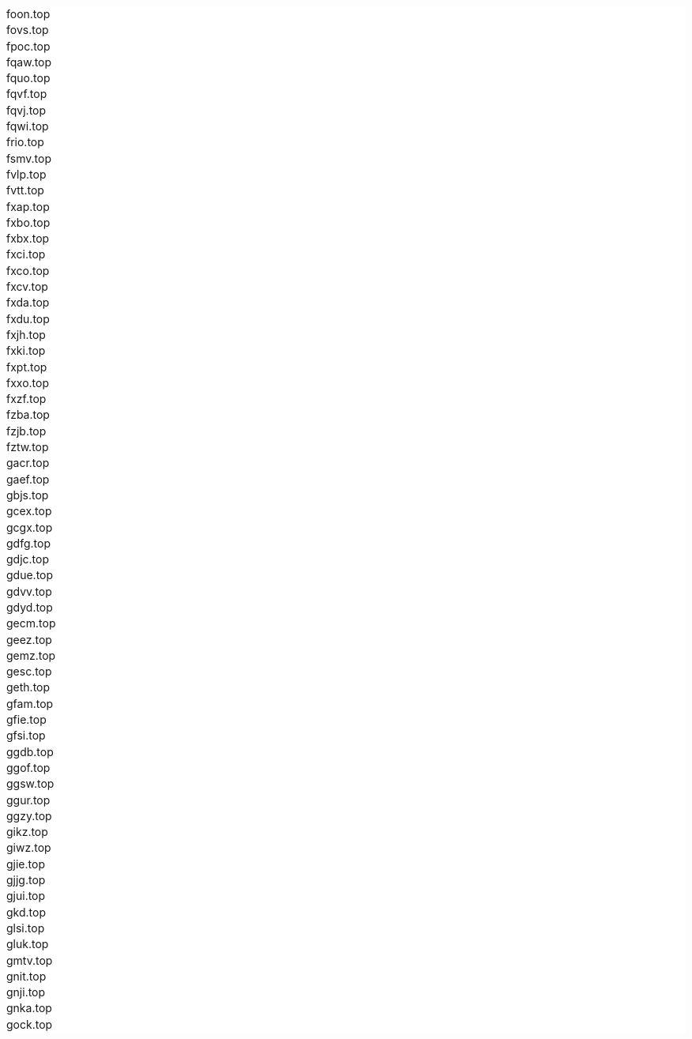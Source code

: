 foon.top   
fovs.top   
fpoc.top   
fqaw.top   
fquo.top   
fqvf.top   
fqvj.top   
fqwi.top   
frio.top   
fsmv.top   
fvlp.top   
fvtt.top   
fxap.top   
fxbo.top   
fxbx.top   
fxci.top   
fxco.top   
fxcv.top   
fxda.top   
fxdu.top   
fxjh.top   
fxki.top   
fxpt.top   
fxxo.top   
fxzf.top   
fzba.top   
fzjb.top   
fztw.top   
gacr.top   
gaef.top   
gbjs.top   
gcex.top   
gcgx.top   
gdfg.top   
gdjc.top   
gdue.top   
gdvv.top   
gdyd.top   
gecm.top   
geez.top   
gemz.top   
gesc.top   
geth.top   
gfam.top   
gfie.top   
gfsi.top   
ggdb.top   
ggof.top   
ggsw.top   
ggur.top   
ggzy.top   
gikz.top   
giwz.top   
gjie.top   
gjjg.top   
gjui.top   
gkd.top   
glsi.top   
gluk.top   
gmtv.top   
gnit.top   
gnji.top   
gnka.top   
gock.top   